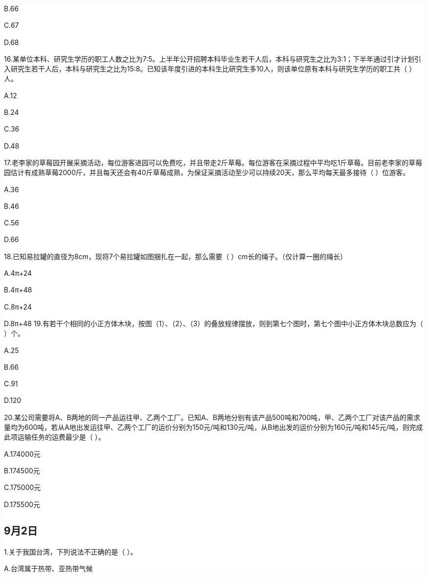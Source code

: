B.66 

C.67 

D.68

16.某单位本科、研究生学历的职工人数之比为7:5。上半年公开招聘本科毕业生若干人后，本科与研究生之比为3:1；下半年通过引才计划引入研究生若干人后，本科与研究生之比为15:8。已知该年度引进的本科生比研究生多10人，则该单位原有本科与研究生学历的职工共（ ）人。

A.12 

B.24 

C.36 

D.48

17.老李家的草莓园开展采摘活动，每位游客进园可以免费吃，并且带走2斤草莓。每位游客在采摘过程中平均吃1斤草莓。目前老李家的草莓园估计有成熟草莓2000斤，并且每天还会有40斤草莓成熟，为保证采摘活动至少可以持续20天，那么平均每天最多接待（ ）位游客。

A.36 

B.46 

C.56 

D.66

18.已知易拉罐的直径为8cm，现将7个易拉罐如图捆扎在一起，那么需要（ ）cm长的绳子。（仅计算一圈的绳长）

A.4π+24 

B.4π+48 

C.8π+24 

D.8π+48
19.有若干个相同的小正方体木块，按图（1）、（2）、（3）的叠放规律摆放，则到第七个图时，第七个图中小正方体木块总数应为（ ）个。

A.25 

B.66 

C.91 

D.120

20.某公司需要将A、B两地的同一产品运往甲、乙两个工厂。已知A、B两地分别有该产品500吨和700吨，甲、乙两个工厂对该产品的需求量均为600吨，若从A地出发运往甲、乙两个工厂的运价分别为150元/吨和130元/吨，从B地出发的运价分别为160元/吨和145元/吨，则完成此项运输任务的运费最少是（ ）。

A.174000元 

B.174500元 

C.175000元 

D.175500元

## 9月2日

1.关于我国台湾，下列说法不正确的是（ ）。

A.台湾属于热带、亚热带气候

